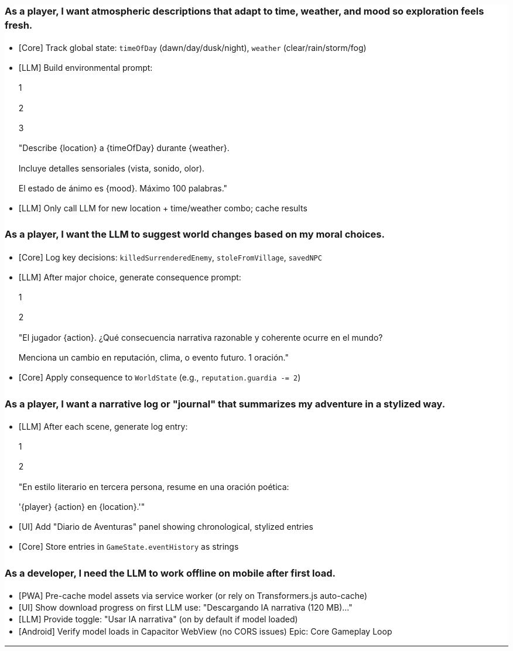 ### As a player, I want atmospheric descriptions that adapt to time, weather, and mood so exploration feels fresh.

-   [Core] Track global state: `timeOfDay` (dawn/day/dusk/night), `weather` (clear/rain/storm/fog)
-   [LLM] Build environmental prompt:

    1

    2

    3

    "Describe {location} a {timeOfDay} durante {weather}.

    Incluye detalles sensoriales (vista, sonido, olor).

    El estado de ánimo es {mood}. Máximo 100 palabras."

-   [LLM] Only call LLM for new location + time/weather combo; cache results

### As a player, I want the LLM to suggest world changes based on my moral choices.

-   [Core] Log key decisions: `killedSurrenderedEnemy`, `stoleFromVillage`, `savedNPC`
-   [LLM] After major choice, generate consequence prompt:

    1

    2

    "El jugador {action}. ¿Qué consecuencia narrativa razonable y coherente ocurre en el mundo?

    Menciona un cambio en reputación, clima, o evento futuro. 1 oración."

-   [Core] Apply consequence to `WorldState` (e.g., `reputation.guardia -= 2`)

### As a player, I want a narrative log or "journal" that summarizes my adventure in a stylized way.

-   [LLM] After each scene, generate log entry:

    1

    2

    "En estilo literario en tercera persona, resume en una oración poética:

    '{player} {action} en {location}.'"

-   [UI] Add "Diario de Aventuras" panel showing chronological, stylized entries
-   [Core] Store entries in `GameState.eventHistory` as strings

### As a developer, I need the LLM to work offline on mobile after first load.

-   [PWA] Pre-cache model assets via service worker (or rely on Transformers.js auto-cache)
-   [UI] Show download progress on first LLM use: "Descargando IA narrativa (120 MB)..."
-   [LLM] Provide toggle: "Usar IA narrativa" (on by default if model loaded)
-   [Android] Verify model loads in Capacitor WebView (no CORS issues)
Epic: Core Gameplay Loop
------------------------
